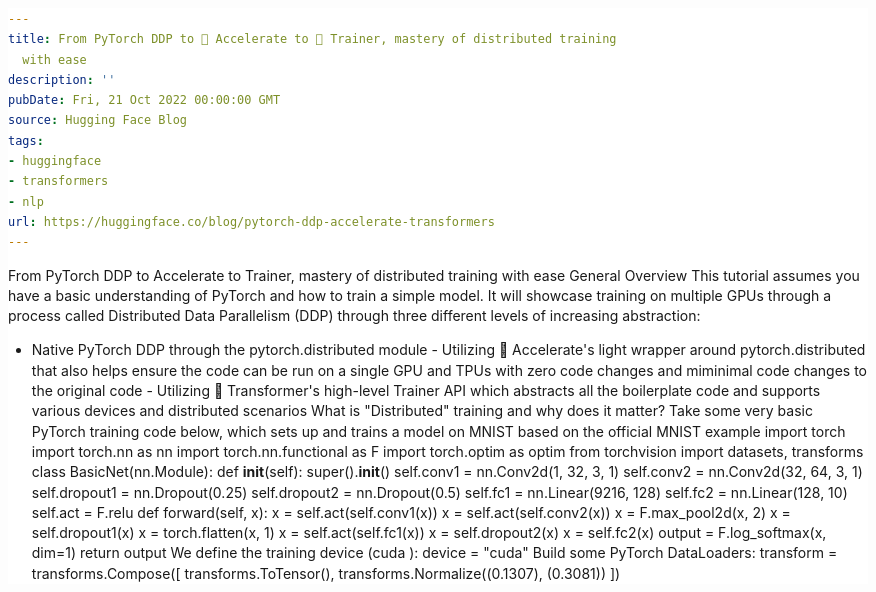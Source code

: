 ```yaml
---
title: From PyTorch DDP to 🤗 Accelerate to 🤗 Trainer, mastery of distributed training
  with ease
description: ''
pubDate: Fri, 21 Oct 2022 00:00:00 GMT
source: Hugging Face Blog
tags:
- huggingface
- transformers
- nlp
url: https://huggingface.co/blog/pytorch-ddp-accelerate-transformers
---
```


From PyTorch DDP to Accelerate to Trainer, mastery of distributed training with ease
General Overview
This tutorial assumes you have a basic understanding of PyTorch and how to train a simple model. It will showcase training on multiple GPUs through a process called Distributed Data Parallelism (DDP) through three different levels of increasing abstraction:
- Native PyTorch DDP through the
pytorch.distributed
module - Utilizing 🤗 Accelerate's light wrapper around
pytorch.distributed
that also helps ensure the code can be run on a single GPU and TPUs with zero code changes and miminimal code changes to the original code - Utilizing 🤗 Transformer's high-level Trainer API which abstracts all the boilerplate code and supports various devices and distributed scenarios
What is "Distributed" training and why does it matter?
Take some very basic PyTorch training code below, which sets up and trains a model on MNIST based on the official MNIST example
import torch
import torch.nn as nn
import torch.nn.functional as F
import torch.optim as optim
from torchvision import datasets, transforms
class BasicNet(nn.Module):
def __init__(self):
super().__init__()
self.conv1 = nn.Conv2d(1, 32, 3, 1)
self.conv2 = nn.Conv2d(32, 64, 3, 1)
self.dropout1 = nn.Dropout(0.25)
self.dropout2 = nn.Dropout(0.5)
self.fc1 = nn.Linear(9216, 128)
self.fc2 = nn.Linear(128, 10)
self.act = F.relu
def forward(self, x):
x = self.act(self.conv1(x))
x = self.act(self.conv2(x))
x = F.max_pool2d(x, 2)
x = self.dropout1(x)
x = torch.flatten(x, 1)
x = self.act(self.fc1(x))
x = self.dropout2(x)
x = self.fc2(x)
output = F.log_softmax(x, dim=1)
return output
We define the training device (cuda
):
device = "cuda"
Build some PyTorch DataLoaders:
transform = transforms.Compose([
transforms.ToTensor(),
transforms.Normalize((0.1307), (0.3081))
])